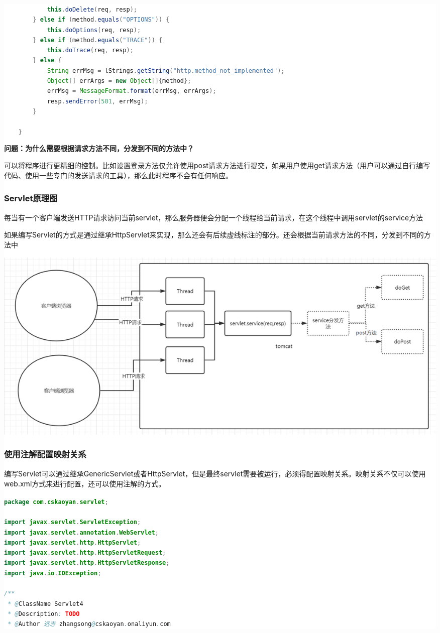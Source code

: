 ```java
            this.doDelete(req, resp);
        } else if (method.equals("OPTIONS")) {
            this.doOptions(req, resp);
        } else if (method.equals("TRACE")) {
            this.doTrace(req, resp);
        } else {
            String errMsg = lStrings.getString("http.method_not_implemented");
            Object[] errArgs = new Object[]{method};
            errMsg = MessageFormat.format(errMsg, errArgs);
            resp.sendError(501, errMsg);
        }

    }
```



**问题：为什么需要根据请求方法不同，分发到不同的方法中？**

可以将程序进行更精细的控制。比如设置登录方法仅允许使用post请求方法进行提交，如果用户使用get请求方法（用户可以通过自行编写代码、使用一些专门的发送请求的工具），那么此时程序不会有任何响应。

### Servlet原理图

每当有一个客户端发送HTTP请求访问当前servlet，那么服务器便会分配一个线程给当前请求，在这个线程中调用servlet的service方法

如果编写Servlet的方式是通过继承HttpServlet来实现，那么还会有后续虚线标注的部分。还会根据当前请求方法的不同，分发到不同的方法中

![image-20220619231254856](Servlet.assets/image-20220619231254856.png)

### 使用注解配置映射关系

编写Servlet可以通过继承GenericServlet或者HttpServlet，但是最终servlet需要被运行，必须得配置映射关系。映射关系不仅可以使用web.xml方式来进行配置，还可以使用注解的方式。

```java
package com.cskaoyan.servlet;

import javax.servlet.ServletException;
import javax.servlet.annotation.WebServlet;
import javax.servlet.http.HttpServlet;
import javax.servlet.http.HttpServletRequest;
import javax.servlet.http.HttpServletResponse;
import java.io.IOException;

/**
 * @ClassName Servlet4
 * @Description: TODO
 * @Author 远志 zhangsong@cskaoyan.onaliyun.com
```